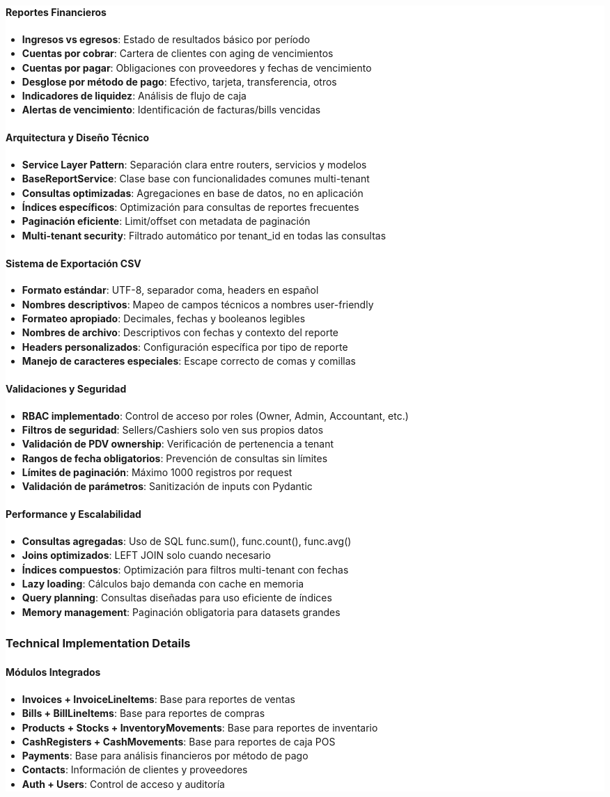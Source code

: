 #### Reportes Financieros
- **Ingresos vs egresos**: Estado de resultados básico por período
- **Cuentas por cobrar**: Cartera de clientes con aging de vencimientos
- **Cuentas por pagar**: Obligaciones con proveedores y fechas de vencimiento
- **Desglose por método de pago**: Efectivo, tarjeta, transferencia, otros
- **Indicadores de liquidez**: Análisis de flujo de caja
- **Alertas de vencimiento**: Identificación de facturas/bills vencidas

#### Arquitectura y Diseño Técnico
- **Service Layer Pattern**: Separación clara entre routers, servicios y modelos
- **BaseReportService**: Clase base con funcionalidades comunes multi-tenant
- **Consultas optimizadas**: Agregaciones en base de datos, no en aplicación
- **Índices específicos**: Optimización para consultas de reportes frecuentes
- **Paginación eficiente**: Limit/offset con metadata de paginación
- **Multi-tenant security**: Filtrado automático por tenant_id en todas las consultas

#### Sistema de Exportación CSV
- **Formato estándar**: UTF-8, separador coma, headers en español
- **Nombres descriptivos**: Mapeo de campos técnicos a nombres user-friendly
- **Formateo apropiado**: Decimales, fechas y booleanos legibles
- **Nombres de archivo**: Descriptivos con fechas y contexto del reporte
- **Headers personalizados**: Configuración específica por tipo de reporte
- **Manejo de caracteres especiales**: Escape correcto de comas y comillas

#### Validaciones y Seguridad
- **RBAC implementado**: Control de acceso por roles (Owner, Admin, Accountant, etc.)
- **Filtros de seguridad**: Sellers/Cashiers solo ven sus propios datos
- **Validación de PDV ownership**: Verificación de pertenencia a tenant
- **Rangos de fecha obligatorios**: Prevención de consultas sin límites
- **Límites de paginación**: Máximo 1000 registros por request
- **Validación de parámetros**: Sanitización de inputs con Pydantic

#### Performance y Escalabilidad
- **Consultas agregadas**: Uso de SQL func.sum(), func.count(), func.avg()
- **Joins optimizados**: LEFT JOIN solo cuando necesario
- **Índices compuestos**: Optimización para filtros multi-tenant con fechas
- **Lazy loading**: Cálculos bajo demanda con cache en memoria
- **Query planning**: Consultas diseñadas para uso eficiente de índices
- **Memory management**: Paginación obligatoria para datasets grandes

### Technical Implementation Details

#### Módulos Integrados
- **Invoices + InvoiceLineItems**: Base para reportes de ventas
- **Bills + BillLineItems**: Base para reportes de compras
- **Products + Stocks + InventoryMovements**: Base para reportes de inventario
- **CashRegisters + CashMovements**: Base para reportes de caja POS
- **Payments**: Base para análisis financieros por método de pago
- **Contacts**: Información de clientes y proveedores
- **Auth + Users**: Control de acceso y auditoría
